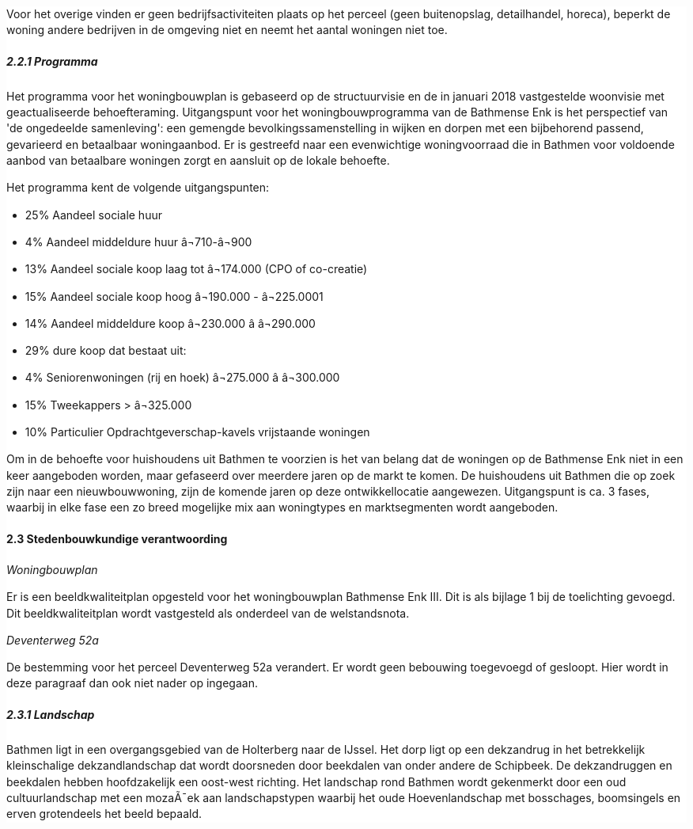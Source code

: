 Voor het overige vinden er geen bedrijfsactiviteiten plaats op het perceel (geen buitenopslag, detailhandel, horeca), beperkt de woning andere bedrijven in de omgeving niet en neemt het aantal woningen niet toe.

##### 2\.2\.1 Programma

Het programma voor het woningbouwplan is gebaseerd op de structuurvisie en de in januari 2018 vastgestelde woonvisie met geactualiseerde behoefteraming. Uitgangspunt voor het woningbouwprogramma van de Bathmense Enk is het perspectief van 'de ongedeelde samenleving': een gemengde bevolkingssamenstelling in wijken en dorpen met een bijbehorend passend, gevarieerd en betaalbaar woningaanbod. Er is gestreefd naar een evenwichtige woningvoorraad die in Bathmen voor voldoende aanbod van betaalbare woningen zorgt en aansluit op de lokale behoefte.

Het programma kent de volgende uitgangspunten:

* 25% Aandeel sociale huur

* 4% Aandeel middeldure huur â¬710\-â¬900

* 13% Aandeel sociale koop laag tot â¬174\.000 (CPO of co\-creatie)

* 15% Aandeel sociale koop hoog â¬190\.000 \- â¬225\.0001

* 14% Aandeel middeldure koop â¬230\.000 â â¬290\.000

* 29% dure koop dat bestaat uit:

* 4% Seniorenwoningen (rij en hoek) â¬275\.000 â â¬300\.000

* 15% Tweekappers \> â¬325\.000

* 10% Particulier Opdrachtgeverschap\-kavels vrijstaande woningen

Om in de behoefte voor huishoudens uit Bathmen te voorzien is het van belang dat de woningen op de Bathmense Enk niet in een keer aangeboden worden, maar gefaseerd over meerdere jaren op de markt te komen. De huishoudens uit Bathmen die op zoek zijn naar een nieuwbouwwoning, zijn de komende jaren op deze ontwikkellocatie aangewezen. Uitgangspunt is ca. 3 fases, waarbij in elke fase een zo breed mogelijke mix aan woningtypes en marktsegmenten wordt aangeboden.

#### 2\.3 Stedenbouwkundige verantwoording

*Woningbouwplan*

Er is een beeldkwaliteitplan opgesteld voor het woningbouwplan Bathmense Enk III. Dit is als bijlage 1 bij de toelichting gevoegd. Dit beeldkwaliteitplan wordt vastgesteld als onderdeel van de welstandsnota.

*Deventerweg 52a*

De bestemming voor het perceel Deventerweg 52a verandert. Er wordt geen bebouwing toegevoegd of gesloopt. Hier wordt in deze paragraaf dan ook niet nader op ingegaan.

##### 2\.3\.1 Landschap

Bathmen ligt in een overgangsgebied van de Holterberg naar de IJssel. Het dorp ligt op een dekzandrug in het betrekkelijk kleinschalige dekzandlandschap dat wordt doorsneden door beekdalen van onder andere de Schipbeek. De dekzandruggen en beekdalen hebben hoofdzakelijk een oost\-west richting. Het landschap rond Bathmen wordt gekenmerkt door een oud cultuurlandschap met een mozaÃ¯ek aan landschapstypen waarbij het oude Hoevenlandschap met bosschages, boomsingels en erven grotendeels het beeld bepaald.
